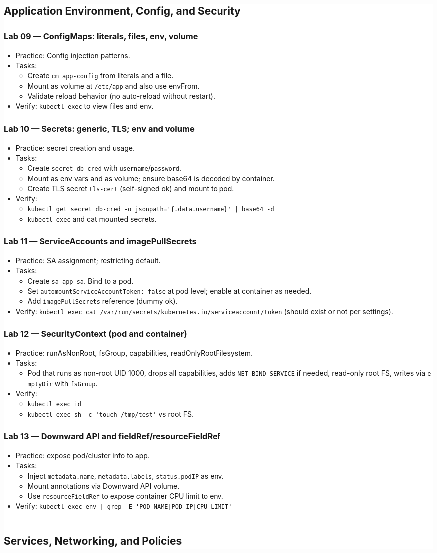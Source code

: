 
## Application Environment, Config, and Security

### Lab 09 — ConfigMaps: literals, files, env, volume
- Practice: Config injection patterns.
- Tasks:
  - Create `cm app-config` from literals and a file.
  - Mount as volume at `/etc/app` and also use envFrom.
  - Validate reload behavior (no auto-reload without restart).
- Verify: `kubectl exec` to view files and env.

### Lab 10 — Secrets: generic, TLS; env and volume
- Practice: secret creation and usage.
- Tasks:
  - Create `secret db-cred` with `username`/`password`.
  - Mount as env vars and as volume; ensure base64 is decoded by container.
  - Create TLS secret `tls-cert` (self-signed ok) and mount to pod.
- Verify:
  - `kubectl get secret db-cred -o jsonpath='{.data.username}' | base64 -d`
  - `kubectl exec` and cat mounted secrets.

### Lab 11 — ServiceAccounts and imagePullSecrets
- Practice: SA assignment; restricting default.
- Tasks:
  - Create `sa app-sa`. Bind to a pod.
  - Set `automountServiceAccountToken: false` at pod level; enable at container as needed.
  - Add `imagePullSecrets` reference (dummy ok).
- Verify: `kubectl exec cat /var/run/secrets/kubernetes.io/serviceaccount/token` (should exist or not per settings).

### Lab 12 — SecurityContext (pod and container)
- Practice: runAsNonRoot, fsGroup, capabilities, readOnlyRootFilesystem.
- Tasks:
  - Pod that runs as non-root UID 1000, drops all capabilities, adds `NET_BIND_SERVICE` if needed, read-only root FS, writes via `emptyDir` with `fsGroup`.
- Verify:
  - `kubectl exec id`
  - `kubectl exec sh -c 'touch /tmp/test'` vs root FS.

### Lab 13 — Downward API and fieldRef/resourceFieldRef
- Practice: expose pod/cluster info to app.
- Tasks:
  - Inject `metadata.name`, `metadata.labels`, `status.podIP` as env.
  - Mount annotations via Downward API volume.
  - Use `resourceFieldRef` to expose container CPU limit to env.
- Verify: `kubectl exec env | grep -E 'POD_NAME|POD_IP|CPU_LIMIT'`

---

## Services, Networking, and Policies
